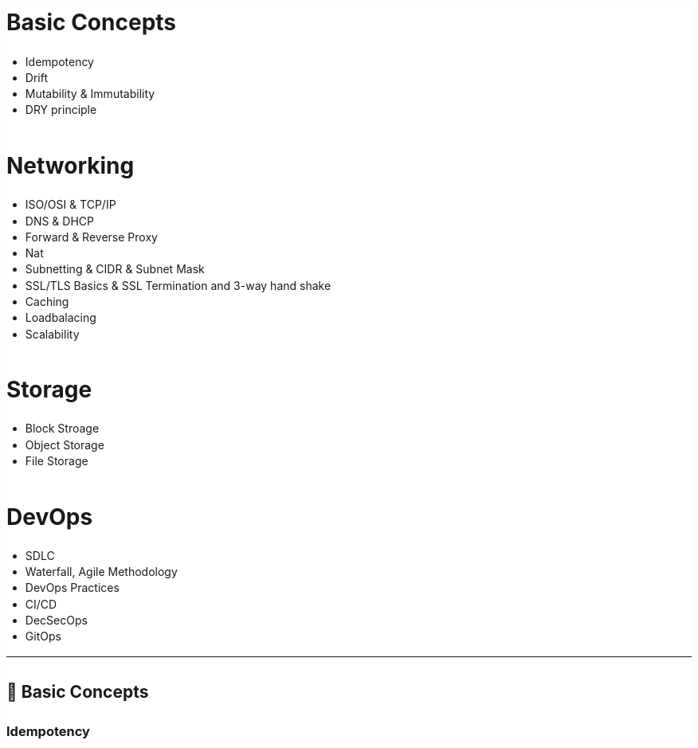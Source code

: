 # Basic Concepts
- Idempotency
- Drift
- Mutability & Immutability
- DRY principle

# Networking
- ISO/OSI & TCP/IP
- DNS & DHCP
- Forward & Reverse Proxy
- Nat
- Subnetting & CIDR & Subnet Mask
- SSL/TLS Basics & SSL Termination and 3-way hand shake
- Caching
- Loadbalacing
- Scalability

# Storage
- Block Stroage
- Object Storage
- File Storage

# DevOps
- SDLC
- Waterfall, Agile Methodology
- DevOps Practices
- CI/CD
- DecSecOps
- GitOps


















---

## 🧠 Basic Concepts

### **Idempotency**
